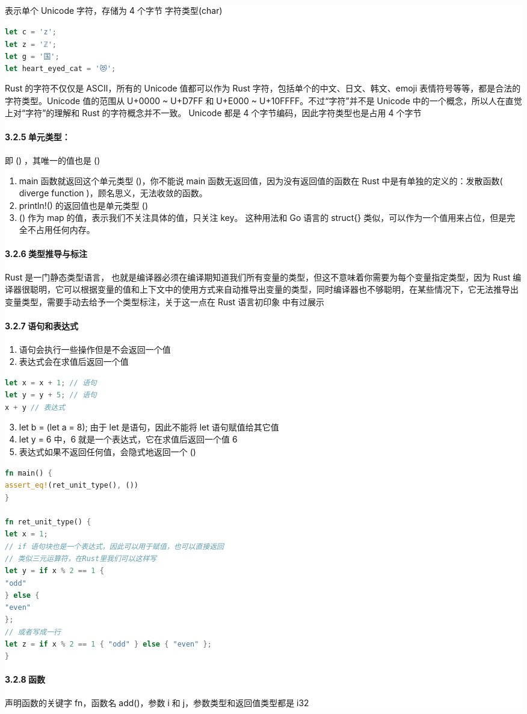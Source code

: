 表示单个 Unicode 字符，存储为 4 个字节
字符类型(char)
```rust
let c = 'z';
let z = 'ℤ';
let g = '国';
let heart_eyed_cat = '😻';
```
Rust 的字符不仅仅是 ASCII，所有的 Unicode 值都可以作为 Rust 字符，包括单个的中文、日文、韩文、emoji 表情符号等等，都是合法的字符类型。Unicode 值的范围从 U+0000 ~ U+D7FF 和 U+E000 ~ U+10FFFF。不过“字符”并不是 Unicode 中的一个概念，所以人在直觉上对“字符”的理解和 Rust 的字符概念并不一致。
Unicode 都是 4 个字节编码，因此字符类型也是占用 4 个字节
#### 3.2.5 单元类型：
即 () ，其唯一的值也是 ()
1. main 函数就返回这个单元类型 ()，你不能说 main 函数无返回值，因为没有返回值的函数在 Rust 中是有单独的定义的：发散函数( diverge function )，顾名思义，无法收敛的函数。
2. println!() 的返回值也是单元类型 ()
3. () 作为 map 的值，表示我们不关注具体的值，只关注 key。 这种用法和 Go 语言的 struct{} 类似，可以作为一个值用来占位，但是完全不占用任何内存。
#### 3.2.6 类型推导与标注
Rust 是一门静态类型语言，
也就是编译器必须在编译期知道我们所有变量的类型，但这不意味着你需要为每个变量指定类型，因为 Rust 编译器很聪明，它可以根据变量的值和上下文中的使用方式来自动推导出变量的类型，同时编译器也不够聪明，在某些情况下，它无法推导出变量类型，需要手动去给予一个类型标注，关于这一点在 Rust 语言初印象 中有过展示
#### 3.2.7 语句和表达式
1. 语句会执行一些操作但是不会返回一个值
2. 表达式会在求值后返回一个值
```rust
let x = x + 1; // 语句
let y = y + 5; // 语句
x + y // 表达式
```
3. let b = (let a = 8);
由于 let 是语句，因此不能将 let 语句赋值给其它值
4. let y = 6 中，6 就是一个表达式，它在求值后返回一个值 6
5. 表达式如果不返回任何值，会隐式地返回一个 () 
```rust
fn main() {
assert_eq!(ret_unit_type(), ())
}

fn ret_unit_type() {
let x = 1;
// if 语句块也是一个表达式，因此可以用于赋值，也可以直接返回
// 类似三元运算符，在Rust里我们可以这样写
let y = if x % 2 == 1 {
"odd"
} else {
"even"
};
// 或者写成一行
let z = if x % 2 == 1 { "odd" } else { "even" };
}
```
#### 3.2.8 函数
声明函数的关键字 fn，函数名 add()，参数 i 和 j，参数类型和返回值类型都是 i32